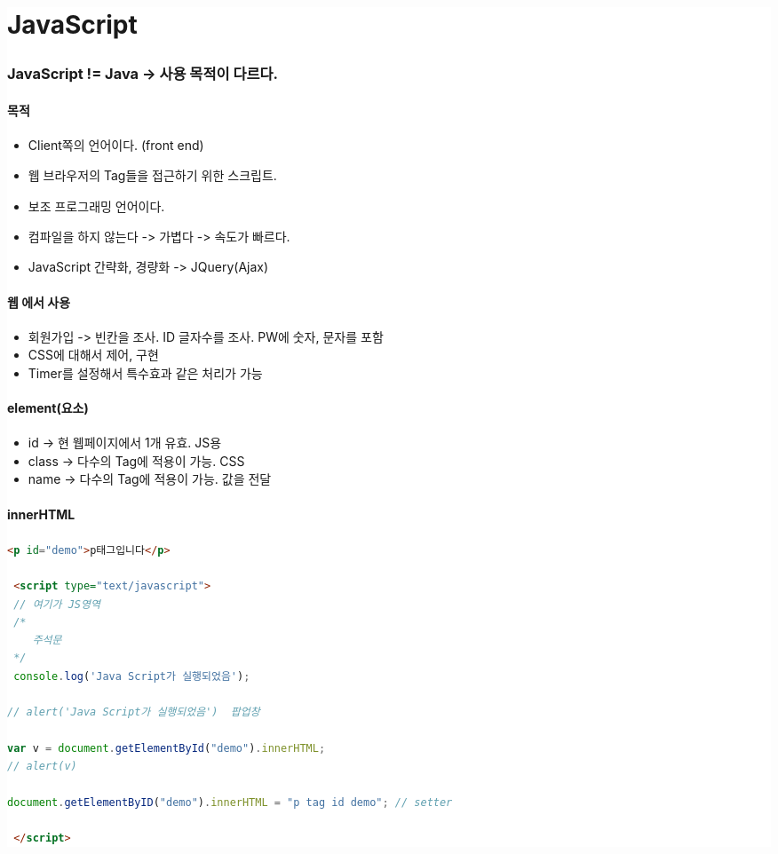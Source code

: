 # JavaScript

### JavaScript != Java  -> 사용 목적이 다르다.


#### 목적

- Client쪽의 언어이다. (front end)

- 웹 브라우저의 Tag들을 접근하기 위한 스크립트.
- 보조 프로그래밍 언어이다.
- 컴파일을 하지 않는다 -> 가볍다 -> 속도가 빠르다.

- JavaScript 간략화, 경량화 -> JQuery(Ajax)



#### 웹 에서 사용

- 회원가입 -> 빈칸을 조사. ID 글자수를 조사. PW에 숫자, 문자를 포함
- CSS에 대해서 제어, 구현
- Timer를 설정해서 특수효과 같은 처리가 가능



#### element(요소)

- id		-> 현 웹페이지에서 1개 유효. JS용
- class   -> 다수의 Tag에 적용이 가능. CSS
- name  -> 다수의 Tag에 적용이 가능. 값을 전달



#### innerHTML 

```html
<p id="demo">p태그입니다</p>
 
 <script type="text/javascript">
 // 여기가 JS영역
 /*
 	주석문
 */
 console.log('Java Script가 실행되었음');
 
// alert('Java Script가 실행되었음')  팝업창

var v = document.getElementById("demo").innerHTML;
// alert(v)

document.getElementByID("demo").innerHTML = "p tag id demo"; // setter
 
 </script>
```


